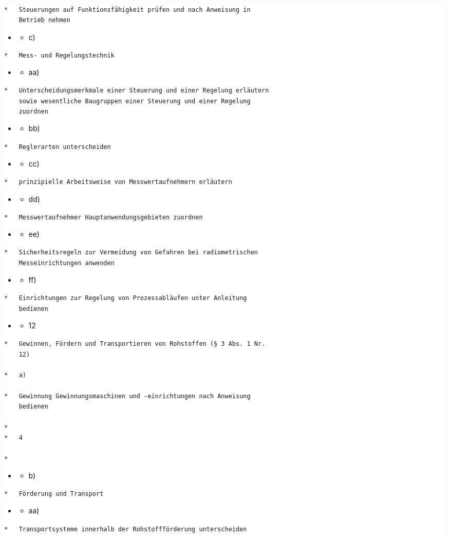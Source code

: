     *   Steuerungen auf Funktionsfähigkeit prüfen und nach Anweisung in
        Betrieb nehmen


*    *   c)

    *   Mess- und Regelungstechnik


*    *   aa)

    *   Unterscheidungsmerkmale einer Steuerung und einer Regelung erläutern
        sowie wesentliche Baugruppen einer Steuerung und einer Regelung
        zuordnen


*    *   bb)

    *   Reglerarten unterscheiden


*    *   cc)

    *   prinzipielle Arbeitsweise von Messwertaufnehmern erläutern


*    *   dd)

    *   Messwertaufnehmer Hauptanwendungsgebieten zuordnen


*    *   ee)

    *   Sicherheitsregeln zur Vermeidung von Gefahren bei radiometrischen
        Messeinrichtungen anwenden


*    *   ff)

    *   Einrichtungen zur Regelung von Prozessabläufen unter Anleitung
        bedienen


*    *   12

    *   Gewinnen, Fördern und Transportieren von Rohstoffen (§ 3 Abs. 1 Nr.
        12)

    *   a)

    *   Gewinnung Gewinnungsmaschinen und -einrichtungen nach Anweisung
        bedienen

    *
    *   4

    *

*    *   b)

    *   Förderung und Transport


*    *   aa)

    *   Transportsysteme innerhalb der Rohstoffförderung unterscheiden
